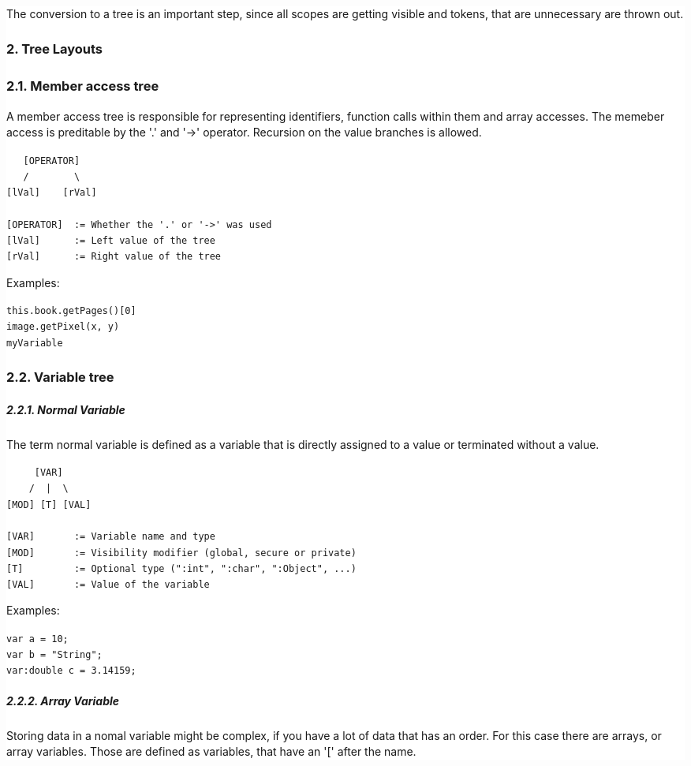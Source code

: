 The conversion to a tree is an important step, since all scopes are getting visible and tokens, that are unnecessary are thrown out.

### 2. Tree Layouts ###
### 2.1. Member access tree ###
A member access tree is responsible for representing identifiers, function calls within them and array accesses. The memeber access is preditable by the '.' and '->' operator. Recursion on the value branches is allowed.

```
   [OPERATOR]
   /        \
[lVal]    [rVal]

[OPERATOR]  := Whether the '.' or '->' was used
[lVal]      := Left value of the tree
[rVal]      := Right value of the tree
```

Examples:
```JS
this.book.getPages()[0]
image.getPixel(x, y)
myVariable
```

### 2.2. Variable tree ###
##### 2.2.1. Normal Variable #####
The term normal variable is defined as a variable that is directly assigned to a value or terminated without a value.

```
     [VAR]
    /  |  \
[MOD] [T] [VAL]

[VAR]       := Variable name and type
[MOD]       := Visibility modifier (global, secure or private)
[T]         := Optional type (":int", ":char", ":Object", ...)
[VAL]       := Value of the variable
```

Examples:
```JS
var a = 10;
var b = "String";
var:double c = 3.14159;
```

##### 2.2.2. Array Variable #####
Storing data in a nomal variable might be complex, if you have a lot of data that has an order. For this case there are arrays, or array variables. Those are defined as variables, that have an '[' after the name.
